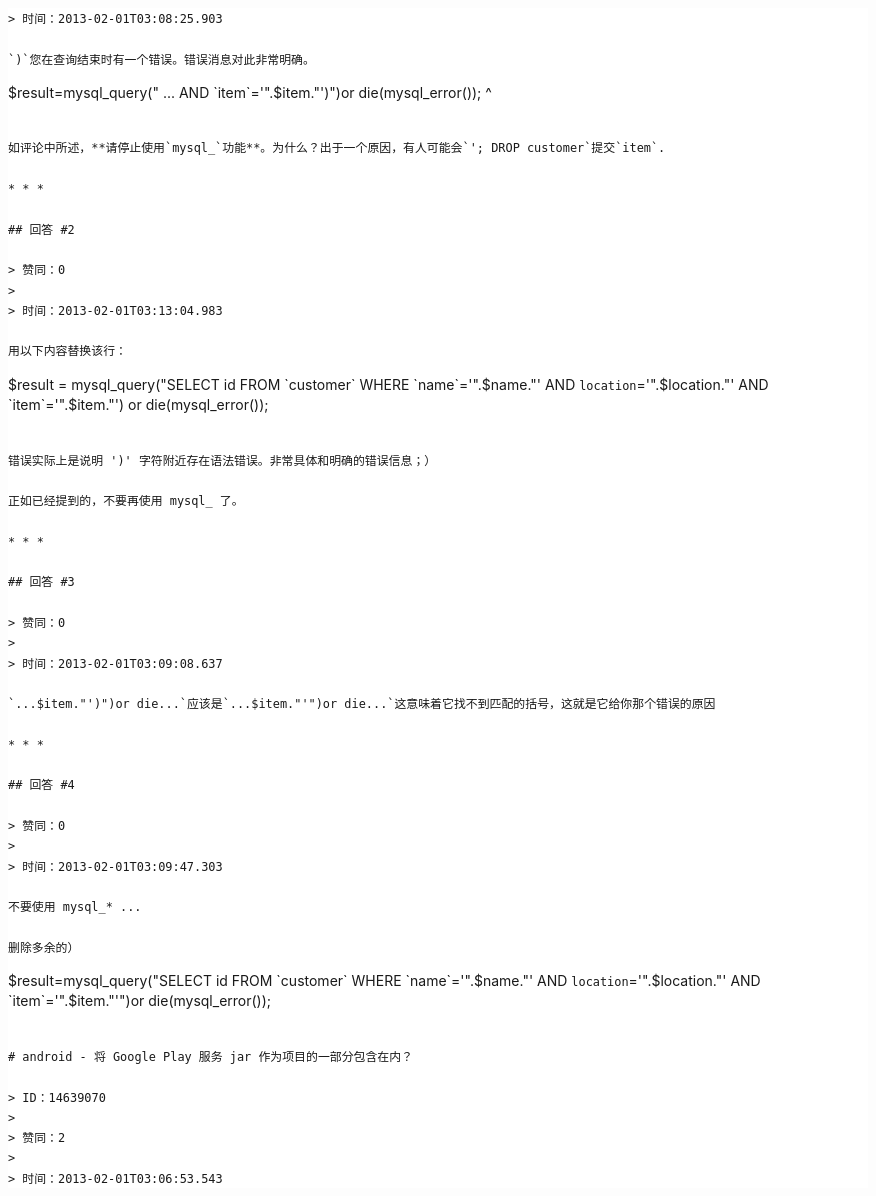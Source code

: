 ```
> 时间：2013-02-01T03:08:25.903

`)`您在查询结束时有一个错误。错误消息对此非常明确。

```
$result=mysql_query(" ... AND `item`='".$item."')")or die(mysql_error());
                                                ^ 
```

如评论中所述，**请停止使用`mysql_`功能**。为什么？出于一个原因，有人可能会`'; DROP customer`提交`item`.

* * *

## 回答 #2

> 赞同：0
> 
> 时间：2013-02-01T03:13:04.983

用以下内容替换该行：

```
$result = mysql_query("SELECT id FROM `customer` WHERE `name`='".$name."' AND `location`='".$location."' AND `item`='".$item."') or die(mysql_error()); 
```

错误实际上是说明 ')' 字符附近存在语法错误。非常具体和明确的错误信息；）

正如已经提到的，不要再使用 mysql_ 了。

* * *

## 回答 #3

> 赞同：0
> 
> 时间：2013-02-01T03:09:08.637

`...$item."')")or die...`应该是`...$item."'")or die...`这意味着它找不到匹配的括号，这就是它给你那个错误的原因

* * *

## 回答 #4

> 赞同：0
> 
> 时间：2013-02-01T03:09:47.303

不要使用 mysql_* ...

删除多余的）

```
$result=mysql_query("SELECT id FROM `customer` WHERE `name`='".$name."' AND `location`='".$location."' AND `item`='".$item."'")or die(mysql_error()); 
```

# android - 将 Google Play 服务 jar 作为项目的一部分包含在内？

> ID：14639070
> 
> 赞同：2
> 
> 时间：2013-02-01T03:06:53.543
```